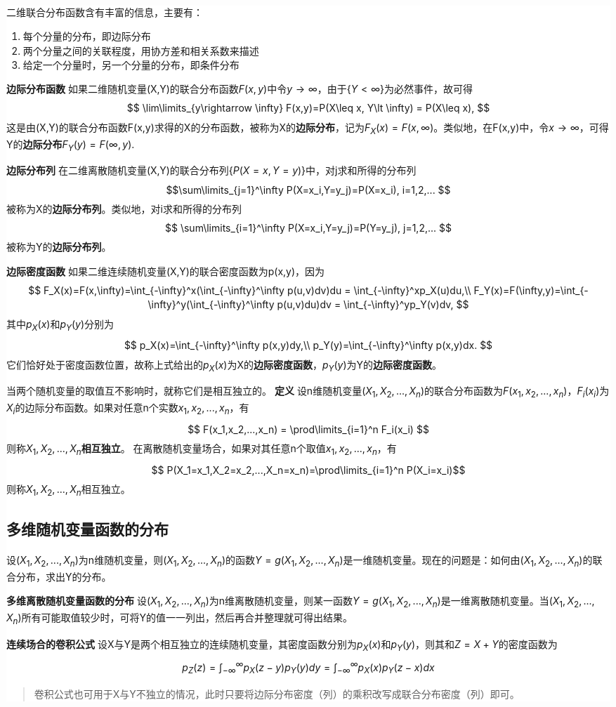 二维联合分布函数含有丰富的信息，主要有：

1. 每个分量的分布，即边际分布
2. 两个分量之间的关联程度，用协方差和相关系数来描述
3. 给定一个分量时，另一个分量的分布，即条件分布

**边际分布函数**
如果二维随机变量(X,Y)的联合分布函数$F(x,y)$中令$y\rightarrow \infty$，由于$\{Y\lt \infty\}$为必然事件，故可得$$
\lim\limits_{y\rightarrow \infty} F(x,y)=P(X\leq x, Y\lt \infty) = P(X\leq x),
$$
这是由(X,Y)的联合分布函数F(x,y)求得的X的分布函数，被称为X的**边际分布**，记为$F_X(x)=F(x,\infty)$。类似地，在F(x,y)中，令$x\rightarrow \infty$，可得Y的**边际分布**$F_Y(y)=F(\infty,y)$.

**边际分布列**
在二维离散随机变量(X,Y)的联合分布列$\{P(X=x,Y=y)\}$中，对j求和所得的分布列$$\sum\limits_{j=1}^\infty P(X=x_i,Y=y_j)=P(X=x_i), i=1,2,...
$$被称为X的**边际分布列**。类似地，对i求和所得的分布列$$
\sum\limits_{i=1}^\infty P(X=x_i,Y=y_j)=P(Y=y_j), j=1,2,...
$$被称为Y的**边际分布列**。

**边际密度函数**
如果二维连续随机变量(X,Y)的联合密度函数为p(x,y)，因为$$
F_X(x)=F(x,\infty)=\int_{-\infty}^x(\int_{-\infty}^\infty p(u,v)dv)du = \int_{-\infty}^xp_X(u)du,\\
F_Y(x)=F(\infty,y)=\int_{-\infty}^y(\int_{-\infty}^\infty p(u,v)du)dv = \int_{-\infty}^yp_Y(v)dv,
$$其中$p_X(x)$和$p_Y(y)$分别为$$
p_X(x)=\int_{-\infty}^\infty p(x,y)dy,\\
p_Y(y)=\int_{-\infty}^\infty p(x,y)dx.
$$
它们恰好处于密度函数位置，故称上式给出的$p_X(x)$为X的**边际密度函数**，$p_Y(y)$为Y的**边际密度函数**。

当两个随机变量的取值互不影响时，就称它们是相互独立的。
**定义**
设n维随机变量$(X_1,X_2,...,X_n)$的联合分布函数为$F(x_1,x_2,...,x_n)$，$F_i(x_i)$为$X_i$的边际分布函数。如果对任意n个实数$x_1,x_2,...,x_n$，有$$
F(x_1,x_2,...,x_n) = \prod\limits_{i=1}^n F_i(x_i)
$$则称$X_1,X_2,...,X_n$**相互独立**。
在离散随机变量场合，如果对其任意n个取值$x_1,x_2,...,x_n$，有$$
P(X_1=x_1,X_2=x_2,...,X_n=x_n)=\prod\limits_{i=1}^n P(X_i=x_i)$$则称$X_1,X_2,...,X_n$相互独立。

## 多维随机变量函数的分布

设$(X_1,X_2,...,X_n)$为n维随机变量，则$(X_1,X_2,...,X_n)$的函数$Y=g(X_1,X_2,...,X_n)$是一维随机变量。现在的问题是：如何由$(X_1,X_2,...,X_n)$的联合分布，求出Y的分布。

**多维离散随机变量函数的分布**
设$(X_1,X_2,...,X_n)$为n维离散随机变量，则某一函数$Y=g(X_1,X_2,...,X_n)$是一维离散随机变量。当$(X_1,X_2,...,X_n)$所有可能取值较少时，可将Y的值一一列出，然后再合并整理就可得出结果。

**连续场合的卷积公式**
设X与Y是两个相互独立的连续随机变量，其密度函数分别为$p_X(x)$和$p_Y(y)$，则其和$Z=X+Y$的密度函数为$$
p_Z(z)=\int_{-\infty}^\infty p_X(z-y)p_Y(y)dy = \int_{-\infty}^\infty p_X(x)p_Y(z-x)dx
$$
> 卷积公式也可用于X与Y不独立的情况，此时只要将边际分布密度（列）的乘积改写成联合分布密度（列）即可。
